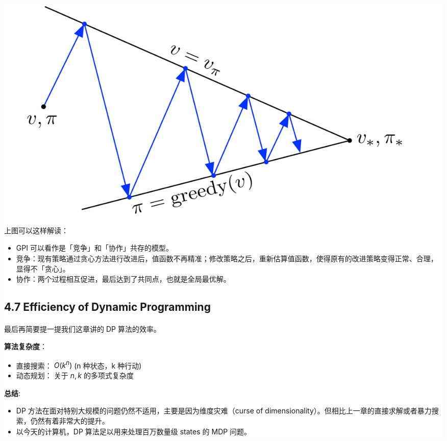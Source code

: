 ![](imgs/RLAI_4/GPI2.png)

上图可以这样解读：

- GPI 可以看作是「竞争」和「协作」共存的模型。
- 竞争：现有策略通过贪心方法进行改进后，值函数不再精准；修改策略之后，重新估算值函数，使得原有的改进策略变得正常、合理，显得不「贪心」。
- 协作：两个过程相互促进，最后达到了共同点，也就是全局最优解。

## 4.7 Efficiency of Dynamic Programming

最后再简要提一提我们这章讲的 DP 算法的效率。

**算法复杂度**：

- 直接搜索： $O(k^n)$ (n 种状态，k 种行动)
- 动态规划： 关于 $n,k$ 的多项式复杂度

**总结**:

- DP 方法在面对特别大规模的问题仍然不适用，主要是因为维度灾难（curse of dimensionality）。但相比上一章的直接求解或者暴力搜索，仍然有着非常大的提升。
- 以今天的计算机，DP 算法足以用来处理百万数量级 states 的 MDP 问题。